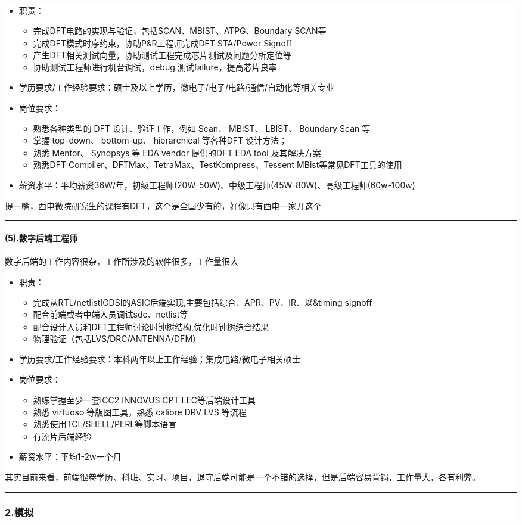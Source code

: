 - 职责：
  - 完成DFT电路的实现与验证，包括SCAN、MBIST、ATPG、Boundary SCAN等
  - 完成DFT模式时序约束，协助P&R工程师完成DFT STA/Power Signoff
  - 产生DFT相关测试向量，协助测试工程完成芯片测试及问题分析定位等
  - 协助测试工程师进行机台调试，debug 测试failure，提高芯片良率



- 学历要求/工作经验要求：硕士及以上学历，微电子/电子/电路/通信/自动化等相关专业



- 岗位要求：
  - 熟悉各种类型的 DFT 设计、验证工作，例如 Scan、 MBIST、 LBIST、 Boundary Scan 等
  - 掌握 top-down、 bottom-up、 hierarchical 等各种DFT 设计方法；
  - 熟悉 Mentor、 Synopsys 等 EDA vendor 提供的DFT EDA tool 及其解决方案
  -  熟悉DFT Compiler、DFTMax、TetraMax、TestKompress、Tessent MBist等常见DFT工具的使用



- 薪资水平：平均薪资36W/年，初级工程师(20W-50W)、中级工程师(45W-80W)、高级工程师(60w-100w)



提一嘴，西电微院研究生的课程有DFT，这个是全国少有的，好像只有西电一家开这个

***

#### (5).数字后端工程师

数字后端的工作内容很杂，工作所涉及的软件很多，工作量很大



- 职责：
  - 完成从RTL/netlistIGDSI的ASIC后端实现,主要包括综合、APR、PV、IR、以&timing signoff
  - 配合前端或者中端人员调试sdc、netlist等
  - 配合设计人员和DFT工程师讨论时钟树结构,优化时钟树综合结果
  - 物理验证（包括LVS/DRC/ANTENNA/DFM）



- 学历要求/工作经验要求：本科两年以上工作经验；集成电路/微电子相关硕士



- 岗位要求：
  - 熟练掌握至少一套ICC2  INNOVUS CPT LEC等后端设计工具
  - 熟悉 virtuoso 等版图工具，熟悉 calibre DRV LVS 等流程
  - 熟悉使用TCL/SHELL/PERL等脚本语言
  - 有流片后端经验



- 薪资水平：平均1-2w一个月



其实目前来看，前端很卷学历、科班、实习、项目，退守后端可能是一个不错的选择，但是后端容易背锅，工作量大，各有利弊。

****

### 2.模拟
